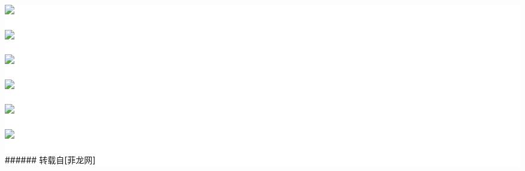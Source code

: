 <img aid="581380" data-cf-modified-03295a60ad8b2d94ec26b170-="" file="data/attachment/forum/201707/05/153607hhyh9iizcy9h9889.jpg.thumb.jpg" id="aimg_581380" inpost="1" onclick="" onmouseover="" src="http://www.flw.ph/data/attachment/forum/201707/05/153607hhyh9iizcy9h9889.jpg" style="cursor:pointer" zoomfile="data/attachment/forum/201707/05/153607hhyh9iizcy9h9889.jpg"/>


<br/>
<br/>

<img aid="581381" data-cf-modified-03295a60ad8b2d94ec26b170-="" file="data/attachment/forum/201707/05/153609sw4nwlrhwasw4r5s.jpg.thumb.jpg" id="aimg_581381" inpost="1" onclick="" onmouseover="" src="http://www.flw.ph/data/attachment/forum/201707/05/153609sw4nwlrhwasw4r5s.jpg" style="cursor:pointer" zoomfile="data/attachment/forum/201707/05/153609sw4nwlrhwasw4r5s.jpg"/>


<br/>
<br/>

<img aid="581382" data-cf-modified-03295a60ad8b2d94ec26b170-="" file="data/attachment/forum/201707/05/153611tkxks0zy8weisppw.jpg.thumb.jpg" id="aimg_581382" inpost="1" onclick="" onmouseover="" src="http://www.flw.ph/data/attachment/forum/201707/05/153611tkxks0zy8weisppw.jpg" style="cursor:pointer" zoomfile="data/attachment/forum/201707/05/153611tkxks0zy8weisppw.jpg"/>


<br/>
<br/>

<img aid="581383" data-cf-modified-03295a60ad8b2d94ec26b170-="" file="data/attachment/forum/201707/05/153612u6l6sfs2kq67k7x9.jpg.thumb.jpg" id="aimg_581383" inpost="1" onclick="" onmouseover="" src="http://www.flw.ph/data/attachment/forum/201707/05/153612u6l6sfs2kq67k7x9.jpg" style="cursor:pointer" zoomfile="data/attachment/forum/201707/05/153612u6l6sfs2kq67k7x9.jpg"/>


<br/>
<br/>

<img aid="581384" data-cf-modified-03295a60ad8b2d94ec26b170-="" file="data/attachment/forum/201707/05/153614kprbjujpbtlu0386.jpg.thumb.jpg" id="aimg_581384" inpost="1" onclick="" onmouseover="" src="http://www.flw.ph/data/attachment/forum/201707/05/153614kprbjujpbtlu0386.jpg" style="cursor:pointer" zoomfile="data/attachment/forum/201707/05/153614kprbjujpbtlu0386.jpg"/>


<br/>
<br/>

<img aid="581385" data-cf-modified-03295a60ad8b2d94ec26b170-="" file="data/attachment/forum/201707/05/153615izuhwss66i7sggvw.jpg.thumb.jpg" id="aimg_581385" inpost="1" onclick="" onmouseover="" src="http://www.flw.ph/data/attachment/forum/201707/05/153615izuhwss66i7sggvw.jpg" style="cursor:pointer" zoomfile="data/attachment/forum/201707/05/153615izuhwss66i7sggvw.jpg"/>


</div><br/>
<br/>
</font></td>
###### 转载自[菲龙网]